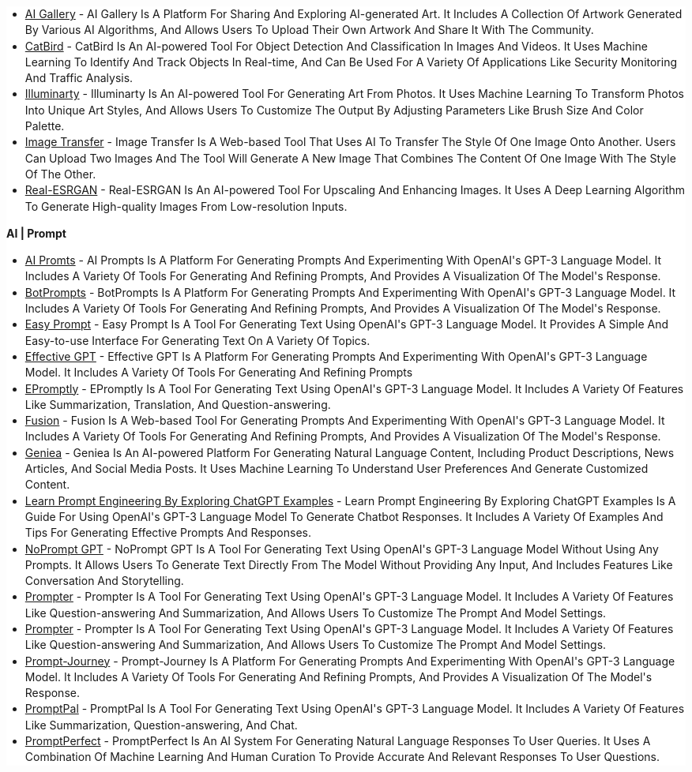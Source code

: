 * [AI Gallery](https://aigallery.app/) - AI Gallery Is A Platform For Sharing And Exploring AI-generated Art. It Includes A Collection Of Artwork Generated By Various AI Algorithms, And Allows Users To Upload Their Own Artwork And Share It With The Community.
* [CatBird](https://www.catbird.ai/) - CatBird Is An AI-powered Tool For Object Detection And Classification In Images And Videos. It Uses Machine Learning To Identify And Track Objects In Real-time, And Can Be Used For A Variety Of Applications Like Security Monitoring And Traffic Analysis.
* [Illuminarty](https://illuminarty.ai/en/) - Illuminarty Is An AI-powered Tool For Generating Art From Photos. It Uses Machine Learning To Transform Photos Into Unique Art Styles, And Allows Users To Customize The Output By Adjusting Parameters Like Brush Size And Color Palette.
* [Image Transfer](https://transpic.cn/) - Image Transfer Is A Web-based Tool That Uses AI To Transfer The Style Of One Image Onto Another. Users Can Upload Two Images And The Tool Will Generate A New Image That Combines The Content Of One Image With The Style Of The Other.
* [Real-ESRGAN](https://replicate.com/nightmareai/real-esrgan) - Real-ESRGAN Is An AI-powered Tool For Upscaling And Enhancing Images. It Uses A Deep Learning Algorithm To Generate High-quality Images From Low-resolution Inputs.

**AI | Prompt**

* [AI Promts](https://promptsai.io/) - AI Prompts Is A Platform For Generating Prompts And Experimenting With OpenAI's GPT-3 Language Model. It Includes A Variety Of Tools For Generating And Refining Prompts, And Provides A Visualization Of The Model's Response.
* [BotPrompts](https://botprompts.net/) - BotPrompts Is A Platform For Generating Prompts And Experimenting With OpenAI's GPT-3 Language Model. It Includes A Variety Of Tools For Generating And Refining Prompts, And Provides A Visualization Of The Model's Response.
* [Easy Prompt](https://www.easyprompt.xyz/) - Easy Prompt Is A Tool For Generating Text Using OpenAI's GPT-3 Language Model. It Provides A Simple And Easy-to-use Interface For Generating Text On A Variety Of Topics.
* [Effective GPT](https://www.effectivegpt.com/) - Effective GPT Is A Platform For Generating Prompts And Experimenting With OpenAI's GPT-3 Language Model. It Includes A Variety Of Tools For Generating And Refining Prompts
* [EPromptly](https://epromptly.com/) - EPromptly Is A Tool For Generating Text Using OpenAI's GPT-3 Language Model. It Includes A Variety Of Features Like Summarization, Translation, And Question-answering.
* [Fusion](https://fusion.tiiny.site/) - Fusion Is A Web-based Tool For Generating Prompts And Experimenting With OpenAI's GPT-3 Language Model. It Includes A Variety Of Tools For Generating And Refining Prompts, And Provides A Visualization Of The Model's Response.
* [Geniea](https://geniea.com/) - Geniea Is An AI-powered Platform For Generating Natural Language Content, Including Product Descriptions, News Articles, And Social Media Posts. It Uses Machine Learning To Understand User Preferences And Generate Customized Content.
* [Learn Prompt Engineering By Exploring ChatGPT Examples](https://www.emergentmind.com/) - Learn Prompt Engineering By Exploring ChatGPT Examples Is A Guide For Using OpenAI's GPT-3 Language Model To Generate Chatbot Responses. It Includes A Variety Of Examples And Tips For Generating Effective Prompts And Responses.
* [NoPrompt GPT](https://nopromptgpt.com/) - NoPrompt GPT Is A Tool For Generating Text Using OpenAI's GPT-3 Language Model Without Using Any Prompts. It Allows Users To Generate Text Directly From The Model Without Providing Any Input, And Includes Features Like Conversation And Storytelling.
* [Prompter](https://prompter.lennard.codes/) - Prompter Is A Tool For Generating Text Using OpenAI's GPT-3 Language Model. It Includes A Variety Of Features Like Question-answering And Summarization, And Allows Users To Customize The Prompt And Model Settings.
* [Prompter](https://prompter.so/) - Prompter Is A Tool For Generating Text Using OpenAI's GPT-3 Language Model. It Includes A Variety Of Features Like Question-answering And Summarization, And Allows Users To Customize The Prompt And Model Settings.
* [Prompt-Journey](https://promptjourney.app/dashboard) - Prompt-Journey Is A Platform For Generating Prompts And Experimenting With OpenAI's GPT-3 Language Model. It Includes A Variety Of Tools For Generating And Refining Prompts, And Provides A Visualization Of The Model's Response.
* [PromptPal](https://www.promptpal.net/) - PromptPal Is A Tool For Generating Text Using OpenAI's GPT-3 Language Model. It Includes A Variety Of Features Like Summarization, Question-answering, And Chat.
* [PromptPerfect](https://promptperfect.jina.ai/) - PromptPerfect Is An AI System For Generating Natural Language Responses To User Queries. It Uses A Combination Of Machine Learning And Human Curation To Provide Accurate And Relevant Responses To User Questions.